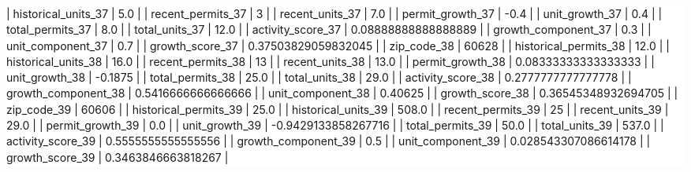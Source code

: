 | historical_units_37 | 5.0 |
| recent_permits_37 | 3 |
| recent_units_37 | 7.0 |
| permit_growth_37 | -0.4 |
| unit_growth_37 | 0.4 |
| total_permits_37 | 8.0 |
| total_units_37 | 12.0 |
| activity_score_37 | 0.08888888888888889 |
| growth_component_37 | 0.3 |
| unit_component_37 | 0.7 |
| growth_score_37 | 0.37503829059832045 |
| zip_code_38 | 60628 |
| historical_permits_38 | 12.0 |
| historical_units_38 | 16.0 |
| recent_permits_38 | 13 |
| recent_units_38 | 13.0 |
| permit_growth_38 | 0.08333333333333333 |
| unit_growth_38 | -0.1875 |
| total_permits_38 | 25.0 |
| total_units_38 | 29.0 |
| activity_score_38 | 0.2777777777777778 |
| growth_component_38 | 0.5416666666666666 |
| unit_component_38 | 0.40625 |
| growth_score_38 | 0.36545348932694705 |
| zip_code_39 | 60606 |
| historical_permits_39 | 25.0 |
| historical_units_39 | 508.0 |
| recent_permits_39 | 25 |
| recent_units_39 | 29.0 |
| permit_growth_39 | 0.0 |
| unit_growth_39 | -0.9429133858267716 |
| total_permits_39 | 50.0 |
| total_units_39 | 537.0 |
| activity_score_39 | 0.5555555555555556 |
| growth_component_39 | 0.5 |
| unit_component_39 | 0.028543307086614178 |
| growth_score_39 | 0.3463846663818267 |